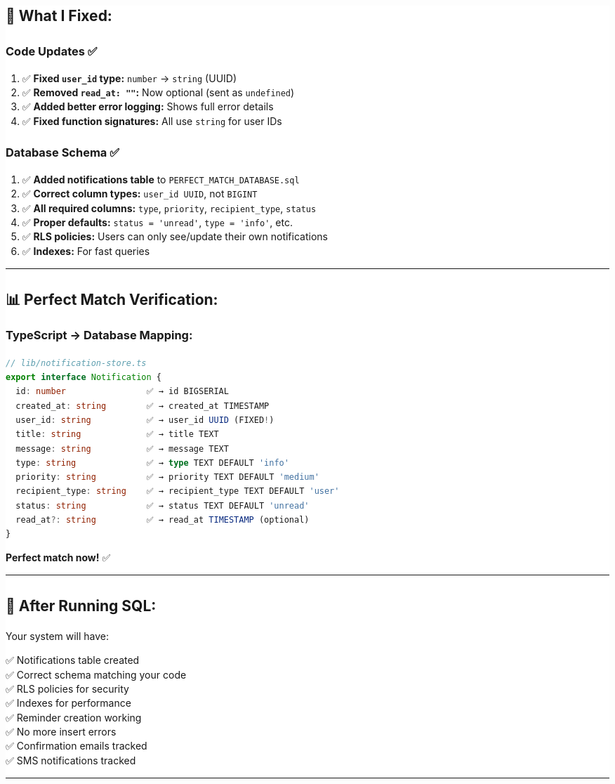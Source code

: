 
## 🎯 What I Fixed:

### Code Updates ✅
1. ✅ **Fixed `user_id` type:** `number` → `string` (UUID)
2. ✅ **Removed `read_at: ""`:** Now optional (sent as `undefined`)
3. ✅ **Added better error logging:** Shows full error details
4. ✅ **Fixed function signatures:** All use `string` for user IDs

### Database Schema ✅
1. ✅ **Added notifications table** to `PERFECT_MATCH_DATABASE.sql`
2. ✅ **Correct column types:** `user_id UUID`, not `BIGINT`
3. ✅ **All required columns:** `type`, `priority`, `recipient_type`, `status`
4. ✅ **Proper defaults:** `status = 'unread'`, `type = 'info'`, etc.
5. ✅ **RLS policies:** Users can only see/update their own notifications
6. ✅ **Indexes:** For fast queries

---

## 📊 Perfect Match Verification:

### TypeScript → Database Mapping:

```typescript
// lib/notification-store.ts
export interface Notification {
  id: number                ✅ → id BIGSERIAL
  created_at: string        ✅ → created_at TIMESTAMP
  user_id: string           ✅ → user_id UUID (FIXED!)
  title: string             ✅ → title TEXT
  message: string           ✅ → message TEXT
  type: string              ✅ → type TEXT DEFAULT 'info'
  priority: string          ✅ → priority TEXT DEFAULT 'medium'
  recipient_type: string    ✅ → recipient_type TEXT DEFAULT 'user'
  status: string            ✅ → status TEXT DEFAULT 'unread'
  read_at?: string          ✅ → read_at TIMESTAMP (optional)
}
```

**Perfect match now!** ✅

---

## 🎊 After Running SQL:

Your system will have:

✅ Notifications table created  
✅ Correct schema matching your code  
✅ RLS policies for security  
✅ Indexes for performance  
✅ Reminder creation working  
✅ No more insert errors  
✅ Confirmation emails tracked  
✅ SMS notifications tracked  

---